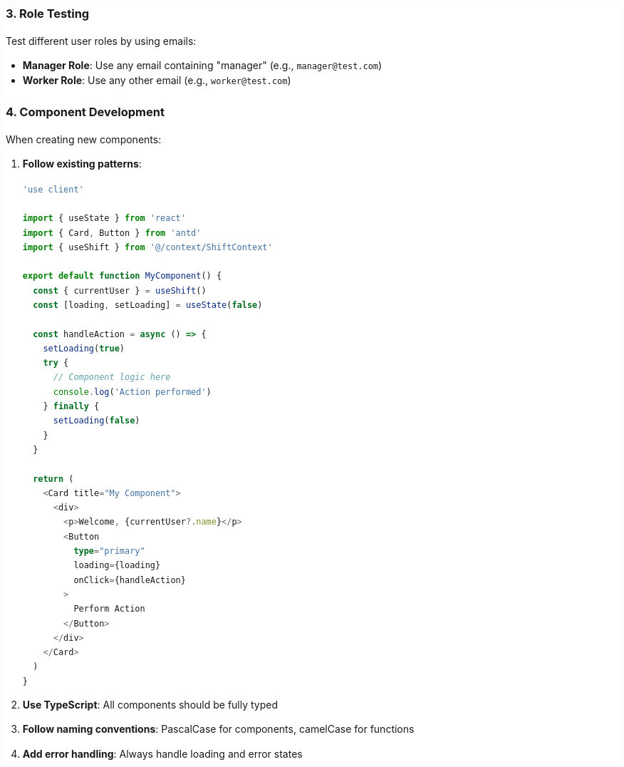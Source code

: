 ### 3. Role Testing

Test different user roles by using emails:
- **Manager Role**: Use any email containing "manager" (e.g., `manager@test.com`)
- **Worker Role**: Use any other email (e.g., `worker@test.com`)

### 4. Component Development

When creating new components:

1. **Follow existing patterns**:
   ```typescript
   'use client'
   
   import { useState } from 'react'
   import { Card, Button } from 'antd'
   import { useShift } from '@/context/ShiftContext'
   
   export default function MyComponent() {
     const { currentUser } = useShift()
     const [loading, setLoading] = useState(false)

     const handleAction = async () => {
       setLoading(true)
       try {
         // Component logic here
         console.log('Action performed')
       } finally {
         setLoading(false)
       }
     }

     return (
       <Card title="My Component">
         <div>
           <p>Welcome, {currentUser?.name}</p>
           <Button
             type="primary"
             loading={loading}
             onClick={handleAction}
           >
             Perform Action
           </Button>
         </div>
       </Card>
     )
   }
   ```

2. **Use TypeScript**: All components should be fully typed
3. **Follow naming conventions**: PascalCase for components, camelCase for functions
4. **Add error handling**: Always handle loading and error states
